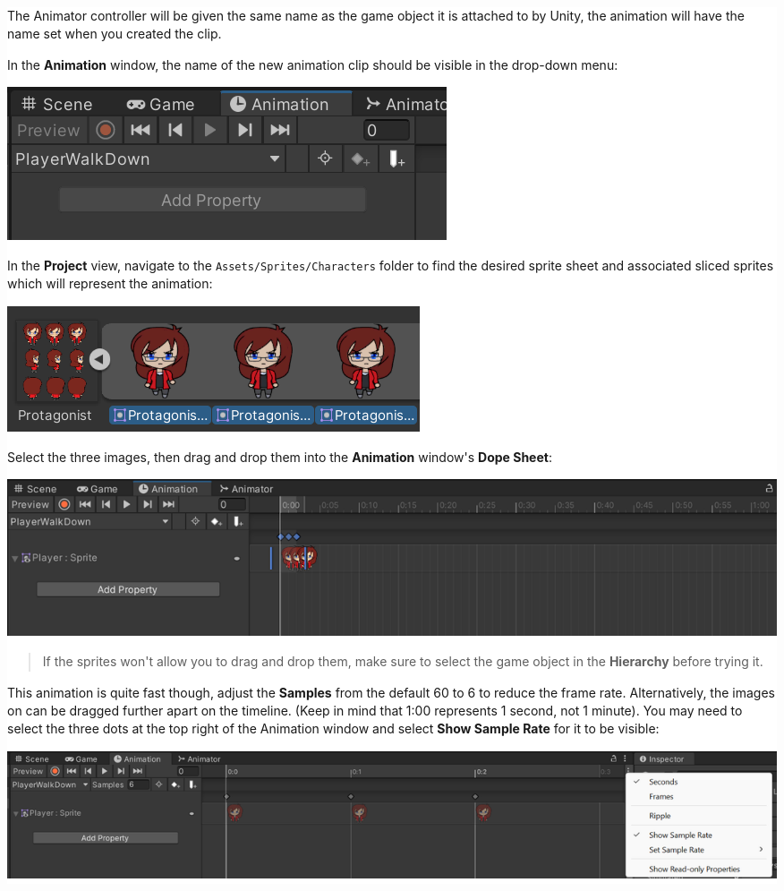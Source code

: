 The Animator controller will be given the same name as the game object it is attached to by Unity, the animation will have the name set when you created the clip.

In the **Animation** window, the name of the new animation clip should be visible in the drop-down menu:

![](../images/animation_clip_name_in_dropdown.png)

In the **Project** view, navigate to the `Assets/Sprites/Characters` folder to find the desired sprite sheet and associated sliced sprites which will represent the animation:

![](../images/player_walk_down_sprites_for_animation.png)

Select the three images, then drag and drop them into the **Animation** window's **Dope Sheet**:

![](../images/dragged_sprites_onto_dopesheet.png)

> If the sprites won't allow you to drag and drop them, make sure to select the game object in the **Hierarchy** before trying it.

This animation is quite fast though, adjust the **Samples** from the default 60 to 6 to reduce the frame rate. Alternatively, the images on can be dragged further apart on the timeline. (Keep in mind that 1:00 represents 1 second, not 1 minute). You may need to select the three dots at the top right of the Animation window and select **Show Sample Rate** for it to be visible:

![](../images/adjusted_animation_sample_rate.png)
